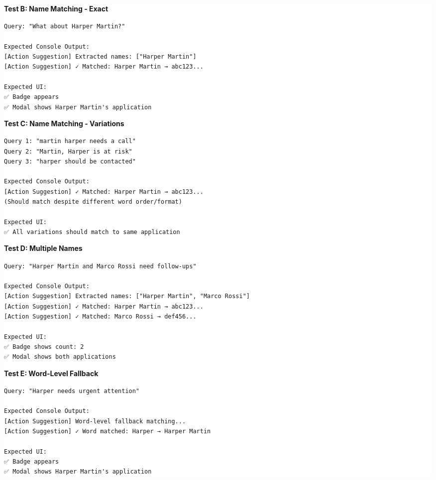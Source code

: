   **Test B: Name Matching - Exact**
   ```
   Query: "What about Harper Martin?"

   Expected Console Output:
   [Action Suggestion] Extracted names: ["Harper Martin"]
   [Action Suggestion] ✓ Matched: Harper Martin → abc123...

   Expected UI:
   ✅ Badge appears
   ✅ Modal shows Harper Martin's application
   ```

   **Test C: Name Matching - Variations**
   ```
   Query 1: "martin harper needs a call"
   Query 2: "Martin, Harper is at risk"
   Query 3: "harper should be contacted"

   Expected Console Output:
   [Action Suggestion] ✓ Matched: Harper Martin → abc123...
   (Should match despite different word order/format)

   Expected UI:
   ✅ All variations should match to same application
   ```

   **Test D: Multiple Names**
   ```
   Query: "Harper Martin and Marco Rossi need follow-ups"

   Expected Console Output:
   [Action Suggestion] Extracted names: ["Harper Martin", "Marco Rossi"]
   [Action Suggestion] ✓ Matched: Harper Martin → abc123...
   [Action Suggestion] ✓ Matched: Marco Rossi → def456...

   Expected UI:
   ✅ Badge shows count: 2
   ✅ Modal shows both applications
   ```

   **Test E: Word-Level Fallback**
   ```
   Query: "Harper needs urgent attention"

   Expected Console Output:
   [Action Suggestion] Word-level fallback matching...
   [Action Suggestion] ✓ Word matched: Harper → Harper Martin

   Expected UI:
   ✅ Badge appears
   ✅ Modal shows Harper Martin's application
   ```
